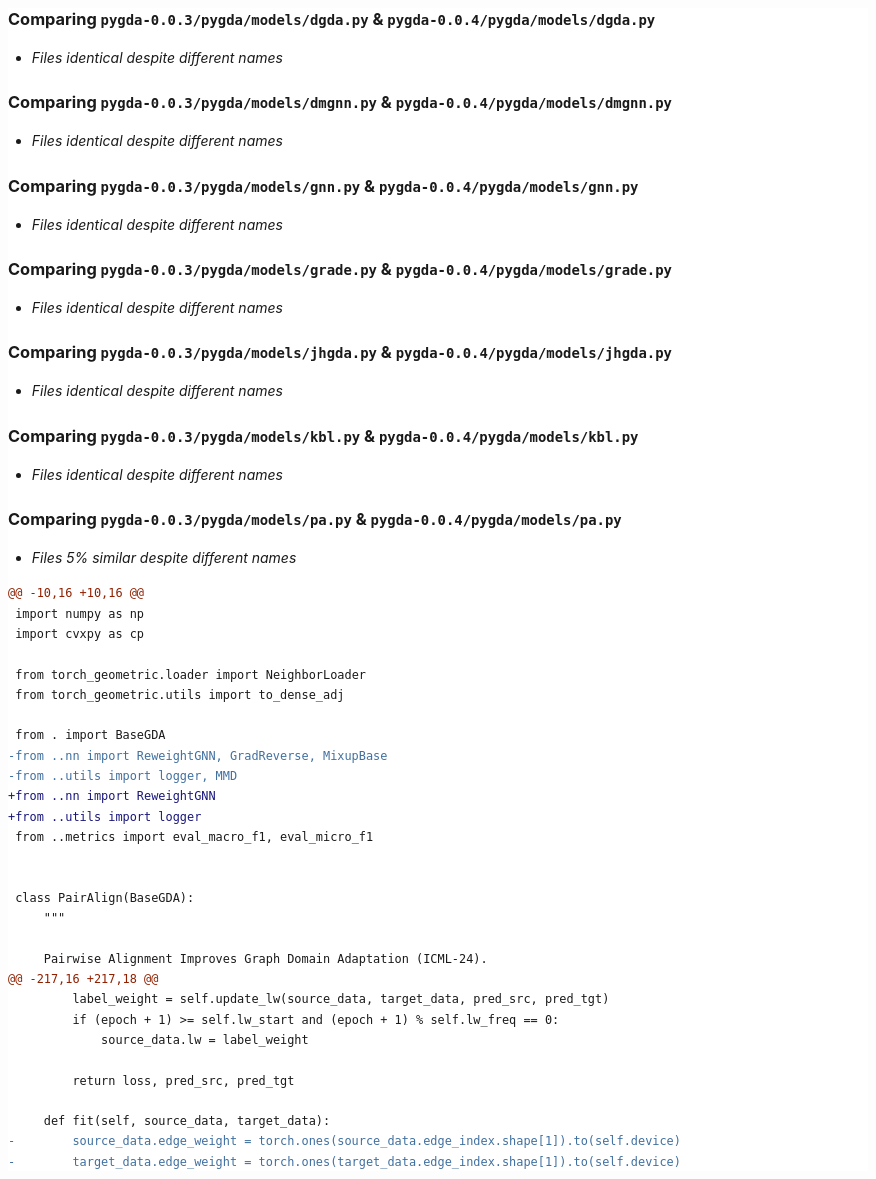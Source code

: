 ### Comparing `pygda-0.0.3/pygda/models/dgda.py` & `pygda-0.0.4/pygda/models/dgda.py`

 * *Files identical despite different names*

### Comparing `pygda-0.0.3/pygda/models/dmgnn.py` & `pygda-0.0.4/pygda/models/dmgnn.py`

 * *Files identical despite different names*

### Comparing `pygda-0.0.3/pygda/models/gnn.py` & `pygda-0.0.4/pygda/models/gnn.py`

 * *Files identical despite different names*

### Comparing `pygda-0.0.3/pygda/models/grade.py` & `pygda-0.0.4/pygda/models/grade.py`

 * *Files identical despite different names*

### Comparing `pygda-0.0.3/pygda/models/jhgda.py` & `pygda-0.0.4/pygda/models/jhgda.py`

 * *Files identical despite different names*

### Comparing `pygda-0.0.3/pygda/models/kbl.py` & `pygda-0.0.4/pygda/models/kbl.py`

 * *Files identical despite different names*

### Comparing `pygda-0.0.3/pygda/models/pa.py` & `pygda-0.0.4/pygda/models/pa.py`

 * *Files 5% similar despite different names*

```diff
@@ -10,16 +10,16 @@
 import numpy as np
 import cvxpy as cp
 
 from torch_geometric.loader import NeighborLoader
 from torch_geometric.utils import to_dense_adj
 
 from . import BaseGDA
-from ..nn import ReweightGNN, GradReverse, MixupBase
-from ..utils import logger, MMD
+from ..nn import ReweightGNN
+from ..utils import logger
 from ..metrics import eval_macro_f1, eval_micro_f1
 
 
 class PairAlign(BaseGDA):
     """
 
     Pairwise Alignment Improves Graph Domain Adaptation (ICML-24).
@@ -217,16 +217,18 @@
         label_weight = self.update_lw(source_data, target_data, pred_src, pred_tgt)
         if (epoch + 1) >= self.lw_start and (epoch + 1) % self.lw_freq == 0:
             source_data.lw = label_weight
 
         return loss, pred_src, pred_tgt
 
     def fit(self, source_data, target_data):
-        source_data.edge_weight = torch.ones(source_data.edge_index.shape[1]).to(self.device)
-        target_data.edge_weight = torch.ones(target_data.edge_index.shape[1]).to(self.device)
```
